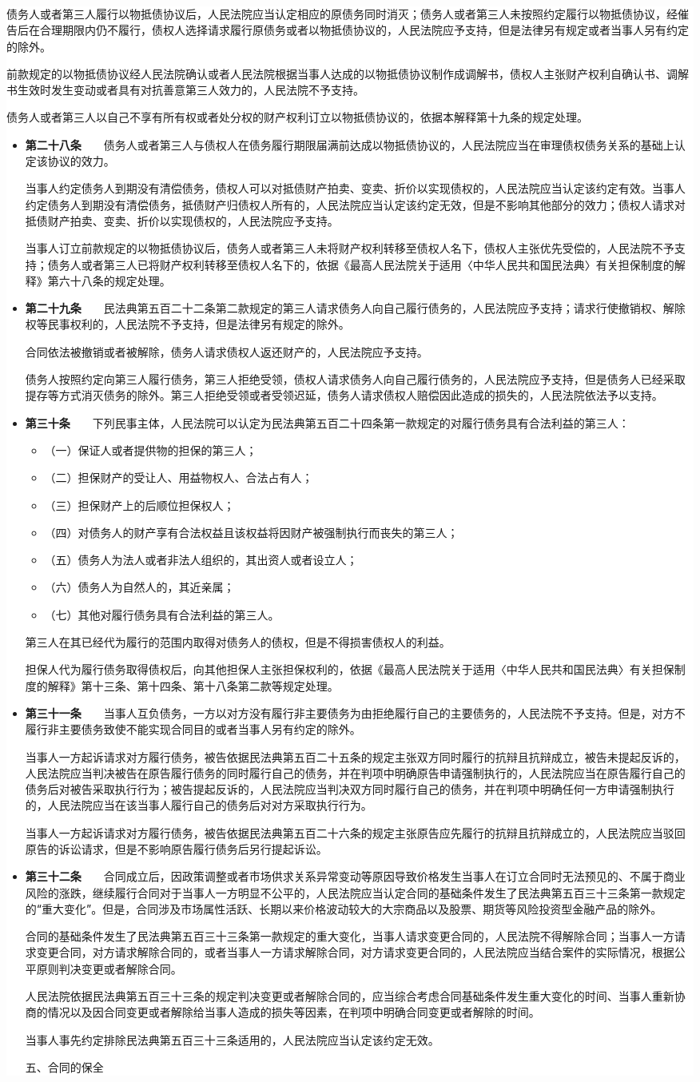   债务人或者第三人履行以物抵债协议后，人民法院应当认定相应的原债务同时消灭；债务人或者第三人未按照约定履行以物抵债协议，经催告后在合理期限内仍不履行，债权人选择请求履行原债务或者以物抵债协议的，人民法院应予支持，但是法律另有规定或者当事人另有约定的除外。

  前款规定的以物抵债协议经人民法院确认或者人民法院根据当事人达成的以物抵债协议制作成调解书，债权人主张财产权利自确认书、调解书生效时发生变动或者具有对抗善意第三人效力的，人民法院不予支持。

  债务人或者第三人以自己不享有所有权或者处分权的财产权利订立以物抵债协议的，依据本解释第十九条的规定处理。

- **第二十八条**　　债务人或者第三人与债权人在债务履行期限届满前达成以物抵债协议的，人民法院应当在审理债权债务关系的基础上认定该协议的效力。

  当事人约定债务人到期没有清偿债务，债权人可以对抵债财产拍卖、变卖、折价以实现债权的，人民法院应当认定该约定有效。当事人约定债务人到期没有清偿债务，抵债财产归债权人所有的，人民法院应当认定该约定无效，但是不影响其他部分的效力；债权人请求对抵债财产拍卖、变卖、折价以实现债权的，人民法院应予支持。

  当事人订立前款规定的以物抵债协议后，债务人或者第三人未将财产权利转移至债权人名下，债权人主张优先受偿的，人民法院不予支持；债务人或者第三人已将财产权利转移至债权人名下的，依据《最高人民法院关于适用〈中华人民共和国民法典〉有关担保制度的解释》第六十八条的规定处理。

- **第二十九条**　　民法典第五百二十二条第二款规定的第三人请求债务人向自己履行债务的，人民法院应予支持；请求行使撤销权、解除权等民事权利的，人民法院不予支持，但是法律另有规定的除外。

  合同依法被撤销或者被解除，债务人请求债权人返还财产的，人民法院应予支持。

  债务人按照约定向第三人履行债务，第三人拒绝受领，债权人请求债务人向自己履行债务的，人民法院应予支持，但是债务人已经采取提存等方式消灭债务的除外。第三人拒绝受领或者受领迟延，债务人请求债权人赔偿因此造成的损失的，人民法院依法予以支持。

- **第三十条**　　下列民事主体，人民法院可以认定为民法典第五百二十四条第一款规定的对履行债务具有合法利益的第三人：

  - （一）保证人或者提供物的担保的第三人；

  - （二）担保财产的受让人、用益物权人、合法占有人；

  - （三）担保财产上的后顺位担保权人；

  - （四）对债务人的财产享有合法权益且该权益将因财产被强制执行而丧失的第三人；

  - （五）债务人为法人或者非法人组织的，其出资人或者设立人；

  - （六）债务人为自然人的，其近亲属；

  - （七）其他对履行债务具有合法利益的第三人。

  第三人在其已经代为履行的范围内取得对债务人的债权，但是不得损害债权人的利益。

  担保人代为履行债务取得债权后，向其他担保人主张担保权利的，依据《最高人民法院关于适用〈中华人民共和国民法典〉有关担保制度的解释》第十三条、第十四条、第十八条第二款等规定处理。

- **第三十一条**　　当事人互负债务，一方以对方没有履行非主要债务为由拒绝履行自己的主要债务的，人民法院不予支持。但是，对方不履行非主要债务致使不能实现合同目的或者当事人另有约定的除外。

  当事人一方起诉请求对方履行债务，被告依据民法典第五百二十五条的规定主张双方同时履行的抗辩且抗辩成立，被告未提起反诉的，人民法院应当判决被告在原告履行债务的同时履行自己的债务，并在判项中明确原告申请强制执行的，人民法院应当在原告履行自己的债务后对被告采取执行行为；被告提起反诉的，人民法院应当判决双方同时履行自己的债务，并在判项中明确任何一方申请强制执行的，人民法院应当在该当事人履行自己的债务后对对方采取执行行为。

  当事人一方起诉请求对方履行债务，被告依据民法典第五百二十六条的规定主张原告应先履行的抗辩且抗辩成立的，人民法院应当驳回原告的诉讼请求，但是不影响原告履行债务后另行提起诉讼。

- **第三十二条**　　合同成立后，因政策调整或者市场供求关系异常变动等原因导致价格发生当事人在订立合同时无法预见的、不属于商业风险的涨跌，继续履行合同对于当事人一方明显不公平的，人民法院应当认定合同的基础条件发生了民法典第五百三十三条第一款规定的“重大变化”。但是，合同涉及市场属性活跃、长期以来价格波动较大的大宗商品以及股票、期货等风险投资型金融产品的除外。

  合同的基础条件发生了民法典第五百三十三条第一款规定的重大变化，当事人请求变更合同的，人民法院不得解除合同；当事人一方请求变更合同，对方请求解除合同的，或者当事人一方请求解除合同，对方请求变更合同的，人民法院应当结合案件的实际情况，根据公平原则判决变更或者解除合同。

  人民法院依据民法典第五百三十三条的规定判决变更或者解除合同的，应当综合考虑合同基础条件发生重大变化的时间、当事人重新协商的情况以及因合同变更或者解除给当事人造成的损失等因素，在判项中明确合同变更或者解除的时间。

  当事人事先约定排除民法典第五百三十三条适用的，人民法院应当认定该约定无效。

  五、合同的保全
